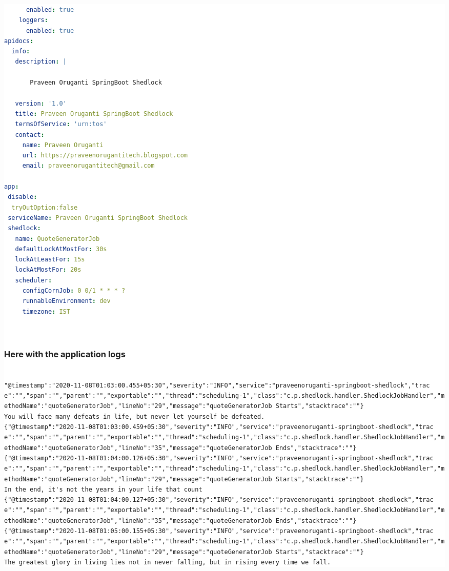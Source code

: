 ``` YAML
      enabled: true
    loggers:
      enabled: true
apidocs:
  info:
   description: |
   
       Praveen Oruganti SpringBoot Shedlock
             
   version: '1.0'
   title: Praveen Oruganti SpringBoot Shedlock
   termsOfService: 'urn:tos'
   contact:
     name: Praveen Oruganti
     url: https://praveenorugantitech.blogspot.com
     email: praveenorugantitech@gmail.com

app:
 disable:
  tryOutOption:false 
 serviceName: Praveen Oruganti SpringBoot Shedlock
 shedlock: 
   name: QuoteGeneratorJob
   defaultLockAtMostFor: 30s
   lockAtLeastFor: 15s
   lockAtMostFor: 20s
   scheduler:
     configCornJob: 0 0/1 * * * ?
     runnableEnvironment: dev
     timezone: IST

     
```

### Here with the application logs

```LOGS

"@timestamp":"2020-11-08T01:03:00.455+05:30","severity":"INFO","service":"praveenoruganti-springboot-shedlock","trace":"","span":"","parent":"","exportable":"","thread":"scheduling-1","class":"c.p.shedlock.handler.ShedlockJobHandler","methodName":"quoteGeneratorJob","lineNo":"29","message":"quoteGeneratorJob Starts","stacktrace":""}
You will face many defeats in life, but never let yourself be defeated.
{"@timestamp":"2020-11-08T01:03:00.459+05:30","severity":"INFO","service":"praveenoruganti-springboot-shedlock","trace":"","span":"","parent":"","exportable":"","thread":"scheduling-1","class":"c.p.shedlock.handler.ShedlockJobHandler","methodName":"quoteGeneratorJob","lineNo":"35","message":"quoteGeneratorJob Ends","stacktrace":""}
{"@timestamp":"2020-11-08T01:04:00.126+05:30","severity":"INFO","service":"praveenoruganti-springboot-shedlock","trace":"","span":"","parent":"","exportable":"","thread":"scheduling-1","class":"c.p.shedlock.handler.ShedlockJobHandler","methodName":"quoteGeneratorJob","lineNo":"29","message":"quoteGeneratorJob Starts","stacktrace":""}
In the end, it's not the years in your life that count
{"@timestamp":"2020-11-08T01:04:00.127+05:30","severity":"INFO","service":"praveenoruganti-springboot-shedlock","trace":"","span":"","parent":"","exportable":"","thread":"scheduling-1","class":"c.p.shedlock.handler.ShedlockJobHandler","methodName":"quoteGeneratorJob","lineNo":"35","message":"quoteGeneratorJob Ends","stacktrace":""}
{"@timestamp":"2020-11-08T01:05:00.155+05:30","severity":"INFO","service":"praveenoruganti-springboot-shedlock","trace":"","span":"","parent":"","exportable":"","thread":"scheduling-1","class":"c.p.shedlock.handler.ShedlockJobHandler","methodName":"quoteGeneratorJob","lineNo":"29","message":"quoteGeneratorJob Starts","stacktrace":""}
The greatest glory in living lies not in never falling, but in rising every time we fall.
```
